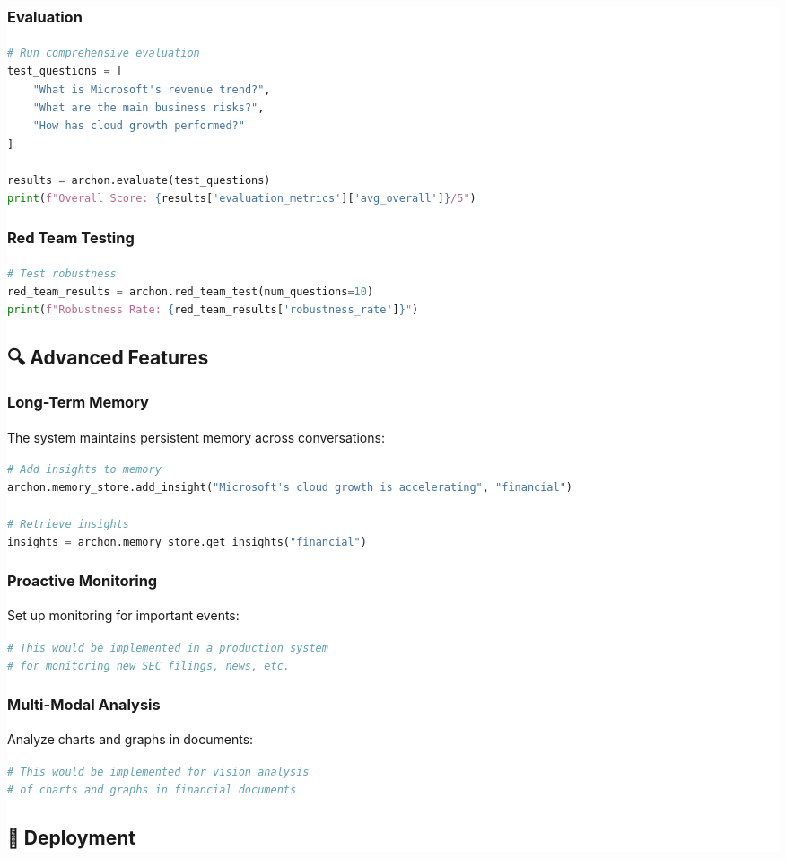 ### Evaluation

```python
# Run comprehensive evaluation
test_questions = [
    "What is Microsoft's revenue trend?",
    "What are the main business risks?",
    "How has cloud growth performed?"
]

results = archon.evaluate(test_questions)
print(f"Overall Score: {results['evaluation_metrics']['avg_overall']}/5")
```

### Red Team Testing

```python
# Test robustness
red_team_results = archon.red_team_test(num_questions=10)
print(f"Robustness Rate: {red_team_results['robustness_rate']}")
```

## 🔍 Advanced Features

### Long-Term Memory

The system maintains persistent memory across conversations:

```python
# Add insights to memory
archon.memory_store.add_insight("Microsoft's cloud growth is accelerating", "financial")

# Retrieve insights
insights = archon.memory_store.get_insights("financial")
```

### Proactive Monitoring

Set up monitoring for important events:

```python
# This would be implemented in a production system
# for monitoring new SEC filings, news, etc.
```

### Multi-Modal Analysis

Analyze charts and graphs in documents:

```python
# This would be implemented for vision analysis
# of charts and graphs in financial documents
```

## 🚀 Deployment
